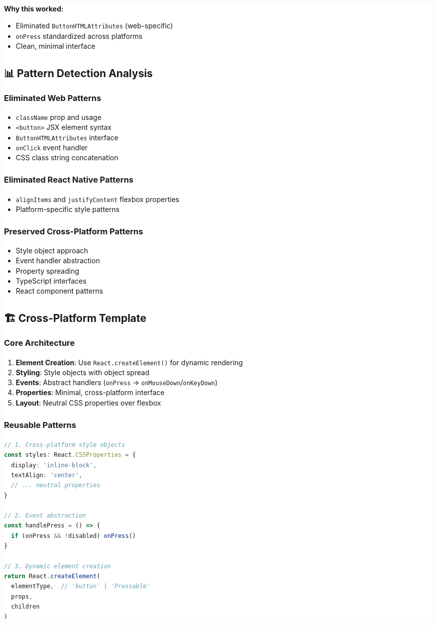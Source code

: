 **Why this worked:**
- Eliminated `ButtonHTMLAttributes` (web-specific)
- `onPress` standardized across platforms
- Clean, minimal interface

## 📊 Pattern Detection Analysis

### Eliminated Web Patterns
- `className` prop and usage
- `<button>` JSX element syntax
- `ButtonHTMLAttributes` interface
- `onClick` event handler
- CSS class string concatenation

### Eliminated React Native Patterns  
- `alignItems` and `justifyContent` flexbox properties
- Platform-specific style patterns

### Preserved Cross-Platform Patterns
- Style object approach
- Event handler abstraction
- Property spreading
- TypeScript interfaces
- React component patterns

## 🏗️ Cross-Platform Template

### Core Architecture
1. **Element Creation**: Use `React.createElement()` for dynamic rendering
2. **Styling**: Style objects with object spread
3. **Events**: Abstract handlers (`onPress` → `onMouseDown`/`onKeyDown`)
4. **Properties**: Minimal, cross-platform interface
5. **Layout**: Neutral CSS properties over flexbox

### Reusable Patterns
```typescript
// 1. Cross-platform style objects
const styles: React.CSSProperties = {
  display: 'inline-block',
  textAlign: 'center',
  // ... neutral properties
}

// 2. Event abstraction
const handlePress = () => {
  if (onPress && !disabled) onPress()
}

// 3. Dynamic element creation
return React.createElement(
  elementType,  // 'button' | 'Pressable'
  props,
  children
)
```
